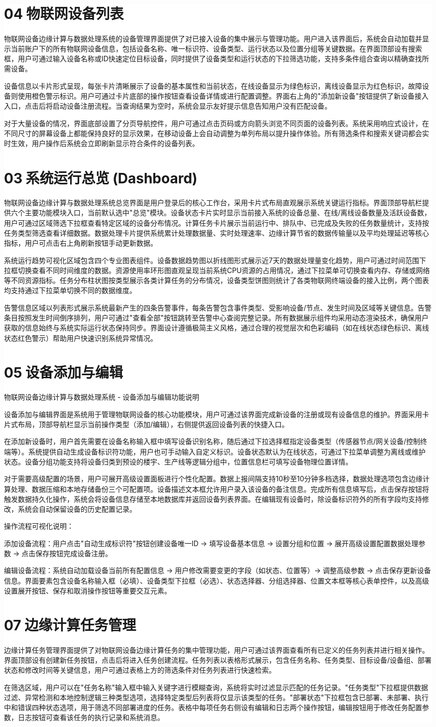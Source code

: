 
# 04 物联网设备列表

物联网设备边缘计算与数据处理系统的设备管理界面提供了对已接入设备的集中展示与管理功能。用户进入该界面后，系统会自动加载并显示当前账户下的所有物联网设备信息，包括设备名称、唯一标识符、设备类型、运行状态以及位置分组等关键数据。在界面顶部设有搜索框，用户可通过输入设备名称或ID快速定位目标设备，同时提供了设备类型和运行状态的下拉筛选功能，支持多条件组合查询以精确查找所需设备。

设备信息以卡片形式呈现，每张卡片清晰展示了设备的基本属性和当前状态，在线设备显示为绿色标识，离线设备显示为红色标识，故障设备则使用橙色警示标识。用户可通过卡片底部的操作按钮查看设备详情或进行配置调整。界面右上角的"添加新设备"按钮提供了新设备接入入口，点击后将启动设备注册流程。当查询结果为空时，系统会显示友好提示信息告知用户没有匹配设备。

对于大量设备的情况，界面底部设置了分页导航控件，用户可通过点击页码或方向箭头浏览不同页面的设备列表。系统采用响应式设计，在不同尺寸的屏幕设备上都能保持良好的显示效果，在移动设备上会自动调整为单列布局以提升操作体验。所有筛选条件和搜索关键词都会实时生效，用户操作后系统会立即刷新显示符合条件的设备列表。

# 03 系统运行总览 (Dashboard)

物联网设备边缘计算与数据处理系统总览界面是用户登录后的核心工作台，采用卡片式布局直观展示系统关键运行指标。界面顶部导航栏提供六个主要功能模块入口，当前默认选中"总览"模块。设备状态卡片实时显示当前接入系统的设备总量、在线/离线设备数量及活跃设备数，用户可通过区域筛选下拉框查看特定区域的设备分布情况。计算任务卡片展示当前运行中、排队中、已完成及失败的任务数量统计，支持按任务类型筛选查看详细数据。数据处理卡片提供系统累计处理数据量、实时处理速率、边缘计算节省的数据传输量以及平均处理延迟等核心指标，用户可点击右上角刷新按钮手动更新数据。

系统运行趋势可视化区域包含四个专业图表组件。设备数据趋势图以折线图形式展示近7天的数据处理量变化趋势，用户可通过时间范围下拉框切换查看不同时间维度的数据。资源使用率环形图直观呈现当前系统CPU资源的占用情况，通过下拉菜单可切换查看内存、存储或网络等不同资源指标。任务分布柱状图按类型展示各类计算任务的分布情况，设备类型饼图则统计了各类物联网终端设备的接入比例，两个图表均支持通过下拉菜单切换不同的数据维度。

告警信息区域以列表形式展示系统最新产生的四条告警事件，每条告警包含事件类型、受影响设备/节点、发生时间及区域等关键信息。告警条目按照发生时间倒序排列，用户可通过"查看全部"按钮跳转至告警中心查阅完整记录。所有数据展示组件均采用动态渲染技术，确保用户获取的信息始终与系统实际运行状态保持同步。界面设计遵循极简主义风格，通过合理的视觉层次和色彩编码（如在线状态绿色标识、离线状态红色警示）帮助用户快速识别系统异常情况。

# 05 设备添加与编辑

物联网设备边缘计算与数据处理系统 - 设备添加与编辑功能说明

设备添加与编辑界面是系统用于管理物联网设备的核心功能模块，用户可通过该界面完成新设备的注册或现有设备信息的维护。界面采用卡片式布局，顶部导航栏显示当前操作类型（添加/编辑），右侧提供返回设备列表的快捷入口。

在添加新设备时，用户首先需要在设备名称输入框中填写设备识别名称，随后通过下拉选择框指定设备类型（传感器节点/网关设备/控制终端等）。系统提供自动生成设备标识符功能，用户也可手动输入自定义标识。设备状态默认为在线状态，可通过下拉菜单调整为离线或维护状态。设备分组功能支持将设备归类到预设的楼宇、生产线等逻辑分组中，位置信息栏可填写设备物理位置详情。

对于需要高级配置的场景，用户可展开高级设置面板进行个性化配置。数据上报间隔支持10秒至10分钟多档选择，数据处理选项包含边缘计算处理、数据压缩和本地存储备份三个可配置项。设备描述文本框允许用户录入该设备的备注信息。完成所有信息填写后，点击保存按钮将触发数据持久化操作，系统会将设备信息存储至本地数据库并返回设备列表界面。在编辑现有设备时，除设备标识符外的所有字段均支持修改，系统会自动保留设备的历史配置记录。

操作流程可视化说明：

添加设备流程：用户点击"自动生成标识符"按钮创建设备唯一ID → 填写设备基本信息 → 设置分组和位置 → 展开高级设置配置数据处理参数 → 点击保存按钮完成设备注册。

编辑设备流程：系统自动加载设备当前所有配置信息 → 用户修改需要变更的字段（如状态、位置等）→ 调整高级参数 → 点击保存更新设备信息。界面要素包含设备名称输入框（必填）、设备类型下拉框（必选）、状态选择器、分组选择器、位置文本框等核心表单控件，以及高级设置展开按钮、保存和取消操作按钮等重要交互元素。

# 07 边缘计算任务管理

边缘计算任务管理界面提供了对物联网设备边缘计算任务的集中管理功能，用户可通过该界面查看所有已定义的任务列表并进行相关操作。界面顶部设有创建新任务按钮，点击后将进入任务创建流程。任务列表以表格形式展示，包含任务名称、任务类型、目标设备/设备组、部署状态和修改时间等关键信息，用户可通过表格上方的筛选条件对任务列表进行快速检索。

在筛选区域，用户可以在"任务名称"输入框中输入关键字进行模糊查询，系统将实时过滤显示匹配的任务记录。"任务类型"下拉框提供数据过滤、异常检测和本地控制逻辑三种类型选项，选择特定类型后列表将仅显示该类型的任务。"部署状态"下拉框包含已部署、未部署、执行中和错误四种状态选项，用于筛选不同部署进度的任务。表格中每项任务右侧设有编辑和日志两个操作按钮，编辑按钮用于修改任务配置参数，日志按钮可查看该任务的执行记录和系统消息。
